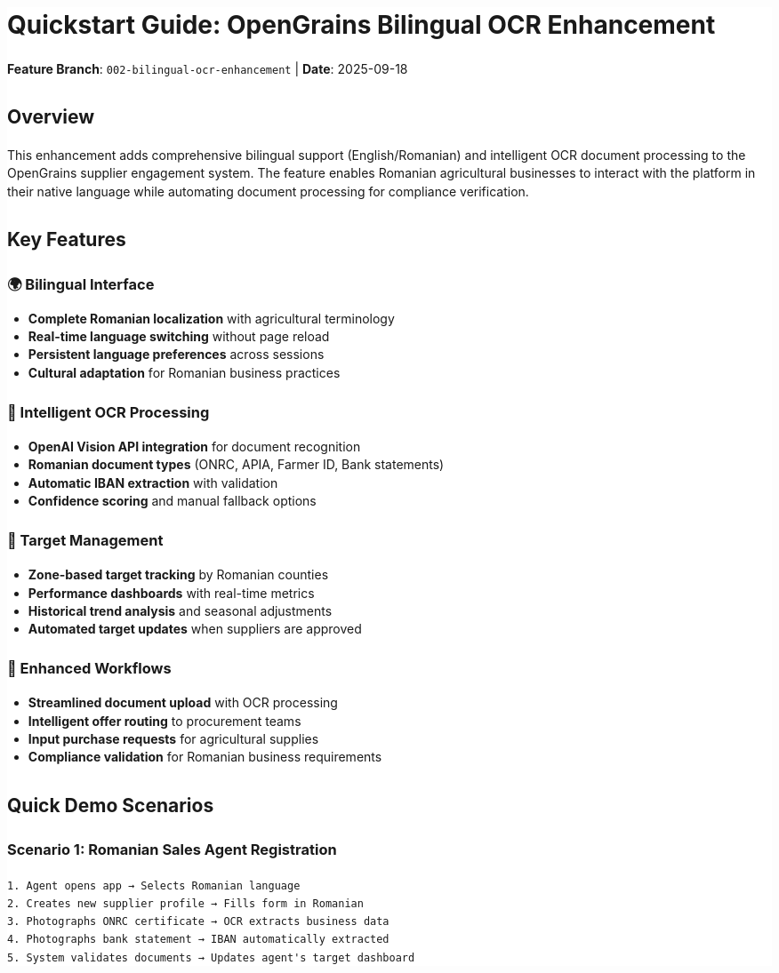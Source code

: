 # Quickstart Guide: OpenGrains Bilingual OCR Enhancement

**Feature Branch**: `002-bilingual-ocr-enhancement` | **Date**: 2025-09-18

## Overview

This enhancement adds comprehensive bilingual support (English/Romanian) and intelligent OCR document processing to the OpenGrains supplier engagement system. The feature enables Romanian agricultural businesses to interact with the platform in their native language while automating document processing for compliance verification.

## Key Features

### 🌍 Bilingual Interface
- **Complete Romanian localization** with agricultural terminology
- **Real-time language switching** without page reload
- **Persistent language preferences** across sessions
- **Cultural adaptation** for Romanian business practices

### 📄 Intelligent OCR Processing
- **OpenAI Vision API integration** for document recognition
- **Romanian document types** (ONRC, APIA, Farmer ID, Bank statements)
- **Automatic IBAN extraction** with validation
- **Confidence scoring** and manual fallback options

### 🎯 Target Management
- **Zone-based target tracking** by Romanian counties
- **Performance dashboards** with real-time metrics
- **Historical trend analysis** and seasonal adjustments
- **Automated target updates** when suppliers are approved

### 🚀 Enhanced Workflows
- **Streamlined document upload** with OCR processing
- **Intelligent offer routing** to procurement teams
- **Input purchase requests** for agricultural supplies
- **Compliance validation** for Romanian business requirements

## Quick Demo Scenarios

### Scenario 1: Romanian Sales Agent Registration
```
1. Agent opens app → Selects Romanian language
2. Creates new supplier profile → Fills form in Romanian
3. Photographs ONRC certificate → OCR extracts business data
4. Photographs bank statement → IBAN automatically extracted
5. System validates documents → Updates agent's target dashboard
```
